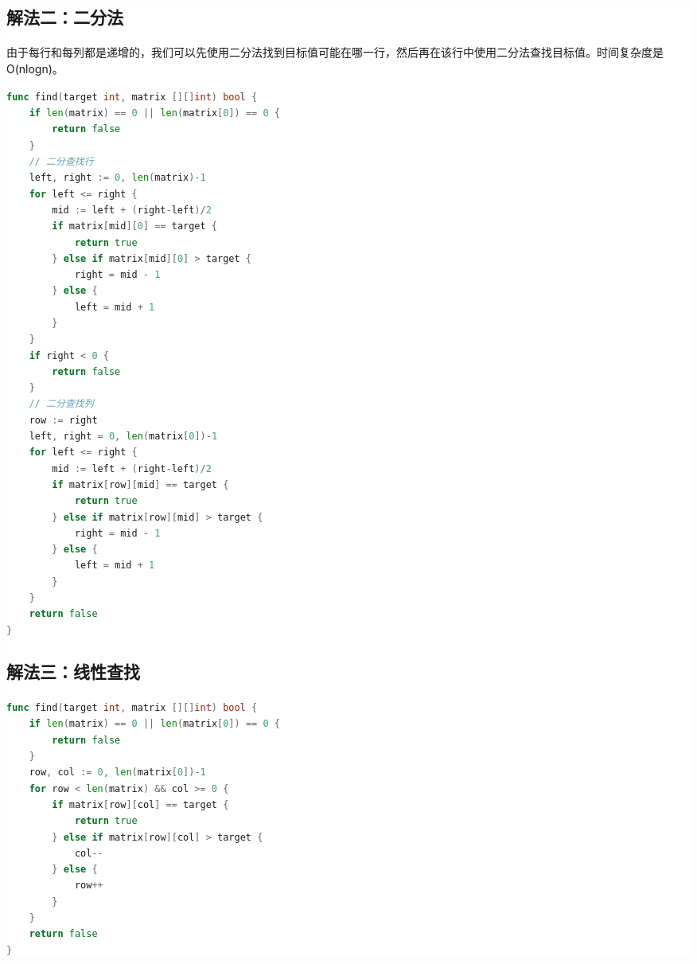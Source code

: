 ## 解法二：二分法

由于每行和每列都是递增的，我们可以先使用二分法找到目标值可能在哪一行，然后再在该行中使用二分法查找目标值。时间复杂度是O(nlogn)。

```go
func find(target int, matrix [][]int) bool {
    if len(matrix) == 0 || len(matrix[0]) == 0 {
        return false
    }
    // 二分查找行
    left, right := 0, len(matrix)-1
    for left <= right {
        mid := left + (right-left)/2
        if matrix[mid][0] == target {
            return true
        } else if matrix[mid][0] > target {
            right = mid - 1
        } else {
            left = mid + 1
        }
    }
    if right < 0 {
        return false
    }
    // 二分查找列
    row := right
    left, right = 0, len(matrix[0])-1
    for left <= right {
        mid := left + (right-left)/2
        if matrix[row][mid] == target {
            return true
        } else if matrix[row][mid] > target {
            right = mid - 1
        } else {
            left = mid + 1
        }
    }
    return false
}

```

## 解法三：线性查找

```go
func find(target int, matrix [][]int) bool {
    if len(matrix) == 0 || len(matrix[0]) == 0 {
        return false
    }
    row, col := 0, len(matrix[0])-1
    for row < len(matrix) && col >= 0 {
        if matrix[row][col] == target {
            return true
        } else if matrix[row][col] > target {
            col--
        } else {
            row++
        }
    }
    return false
}
```
